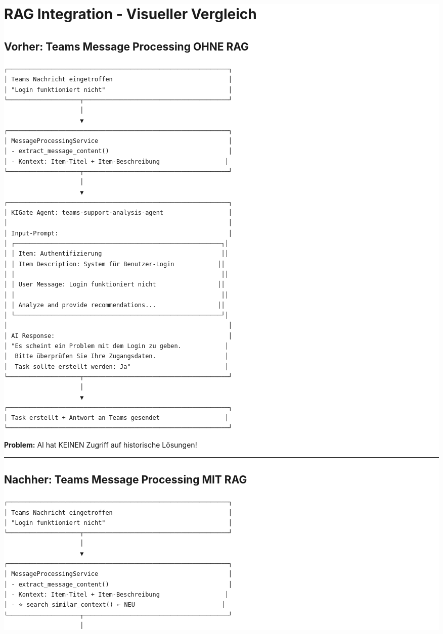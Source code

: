 # RAG Integration - Visueller Vergleich

## Vorher: Teams Message Processing OHNE RAG

```
┌─────────────────────────────────────────────────────────────┐
│ Teams Nachricht eingetroffen                                │
│ "Login funktioniert nicht"                                  │
└────────────────────┬────────────────────────────────────────┘
                     │
                     ▼
┌─────────────────────────────────────────────────────────────┐
│ MessageProcessingService                                    │
│ - extract_message_content()                                 │
│ - Kontext: Item-Titel + Item-Beschreibung                  │
└────────────────────┬────────────────────────────────────────┘
                     │
                     ▼
┌─────────────────────────────────────────────────────────────┐
│ KIGate Agent: teams-support-analysis-agent                  │
│                                                             │
│ Input-Prompt:                                               │
│ ┌─────────────────────────────────────────────────────────┐│
│ │ Item: Authentifizierung                                 ││
│ │ Item Description: System für Benutzer-Login            ││
│ │                                                         ││
│ │ User Message: Login funktioniert nicht                 ││
│ │                                                         ││
│ │ Analyze and provide recommendations...                 ││
│ └─────────────────────────────────────────────────────────┘│
│                                                             │
│ AI Response:                                                │
│ "Es scheint ein Problem mit dem Login zu geben.            │
│  Bitte überprüfen Sie Ihre Zugangsdaten.                   │
│  Task sollte erstellt werden: Ja"                          │
└────────────────────┬────────────────────────────────────────┘
                     │
                     ▼
┌─────────────────────────────────────────────────────────────┐
│ Task erstellt + Antwort an Teams gesendet                  │
└─────────────────────────────────────────────────────────────┘
```

**Problem:** AI hat KEINEN Zugriff auf historische Lösungen!

---

## Nachher: Teams Message Processing MIT RAG

```
┌─────────────────────────────────────────────────────────────┐
│ Teams Nachricht eingetroffen                                │
│ "Login funktioniert nicht"                                  │
└────────────────────┬────────────────────────────────────────┘
                     │
                     ▼
┌─────────────────────────────────────────────────────────────┐
│ MessageProcessingService                                    │
│ - extract_message_content()                                 │
│ - Kontext: Item-Titel + Item-Beschreibung                  │
│ - ⭐ search_similar_context() ← NEU                        │
└────────────────────┬────────────────────────────────────────┘
                     │
```
